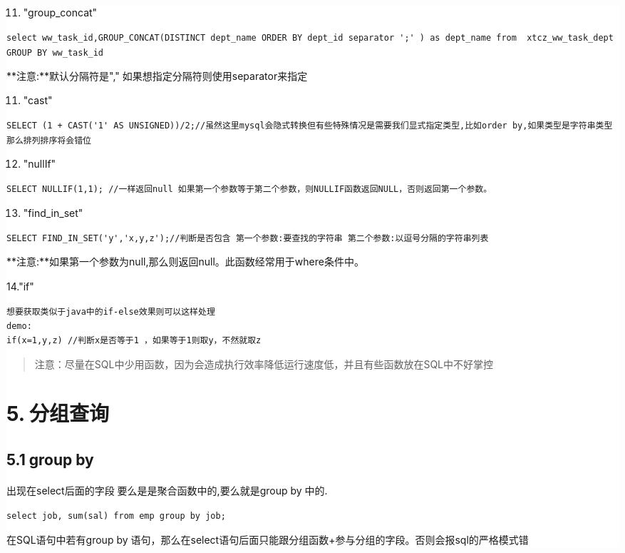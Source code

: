 

11. "group_concat"

```mysql
select ww_task_id,GROUP_CONCAT(DISTINCT dept_name ORDER BY dept_id separator ';' ) as dept_name from  xtcz_ww_task_dept  GROUP BY ww_task_id
```

**注意:**默认分隔符是"," 如果想指定分隔符则使用separator来指定



11. "cast"

```mysql
SELECT (1 + CAST('1' AS UNSIGNED))/2;//虽然这里mysql会隐式转换但有些特殊情况是需要我们显式指定类型,比如order by,如果类型是字符串类型那么排列排序将会错位
```



12. "nullIf"

```mysql
SELECT NULLIF(1,1); //一样返回null 如果第一个参数等于第二个参数，则NULLIF函数返回NULL，否则返回第一个参数。
```



13. "find_in_set"

```mysql
SELECT FIND_IN_SET('y','x,y,z');//判断是否包含 第一个参数:要查找的字符串 第二个参数:以逗号分隔的字符串列表
```

**注意:**如果第一个参数为null,那么则返回null。此函数经常用于where条件中。



14."if"

```mysql
想要获取类似于java中的if-else效果则可以这样处理
demo:
if(x=1,y,z) //判断x是否等于1 ，如果等于1则取y，不然就取z
```



> 注意：尽量在SQL中少用函数，因为会造成执行效率降低运行速度低，并且有些函数放在SQL中不好掌控



# 5. 分组查询

## 5.1 group by

出现在select后面的字段 要么是是聚合函数中的,要么就是group by 中的.

```mysql
select job, sum(sal) from emp group by job;
```

在SQL语句中若有group by 语句，那么在select语句后面只能跟分组函数+参与分组的字段。否则会报sql的严格模式错
